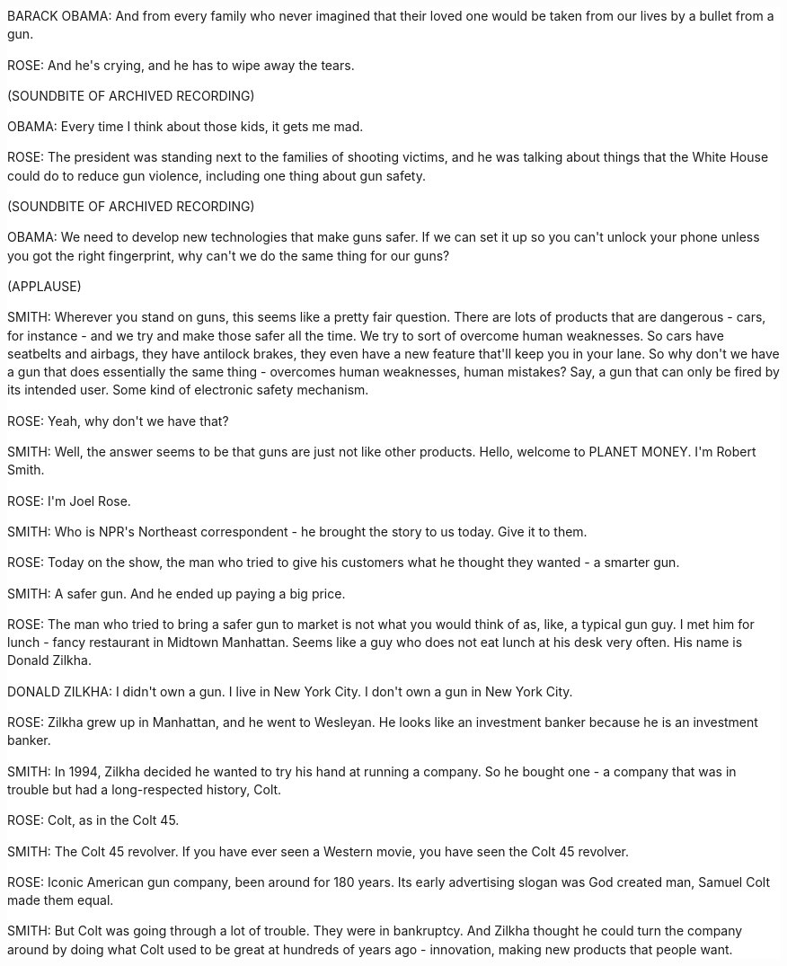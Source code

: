 BARACK OBAMA: And from every family who never imagined that their loved one would be taken from our lives by a bullet from a gun.

ROSE: And he's crying, and he has to wipe away the tears.

(SOUNDBITE OF ARCHIVED RECORDING)

OBAMA: Every time I think about those kids, it gets me mad.

ROSE: The president was standing next to the families of shooting victims, and he was talking about things that the White House could do to reduce gun violence, including one thing about gun safety.

(SOUNDBITE OF ARCHIVED RECORDING)

OBAMA: We need to develop new technologies that make guns safer. If we can set it up so you can't unlock your phone unless you got the right fingerprint, why can't we do the same thing for our guns?

(APPLAUSE)

SMITH: Wherever you stand on guns, this seems like a pretty fair question. There are lots of products that are dangerous - cars, for instance - and we try and make those safer all the time. We try to sort of overcome human weaknesses. So cars have seatbelts and airbags, they have antilock brakes, they even have a new feature that'll keep you in your lane. So why don't we have a gun that does essentially the same thing - overcomes human weaknesses, human mistakes? Say, a gun that can only be fired by its intended user. Some kind of electronic safety mechanism.

ROSE: Yeah, why don't we have that?

SMITH: Well, the answer seems to be that guns are just not like other products. Hello, welcome to PLANET MONEY. I'm Robert Smith.

ROSE: I'm Joel Rose.

SMITH: Who is NPR's Northeast correspondent - he brought the story to us today. Give it to them.

ROSE: Today on the show, the man who tried to give his customers what he thought they wanted - a smarter gun.

SMITH: A safer gun. And he ended up paying a big price.

ROSE: The man who tried to bring a safer gun to market is not what you would think of as, like, a typical gun guy. I met him for lunch - fancy restaurant in Midtown Manhattan. Seems like a guy who does not eat lunch at his desk very often. His name is Donald Zilkha.

DONALD ZILKHA: I didn't own a gun. I live in New York City. I don't own a gun in New York City.

ROSE: Zilkha grew up in Manhattan, and he went to Wesleyan. He looks like an investment banker because he is an investment banker.

SMITH: In 1994, Zilkha decided he wanted to try his hand at running a company. So he bought one - a company that was in trouble but had a long-respected history, Colt.

ROSE: Colt, as in the Colt 45.

SMITH: The Colt 45 revolver. If you have ever seen a Western movie, you have seen the Colt 45 revolver.

ROSE: Iconic American gun company, been around for 180 years. Its early advertising slogan was God created man, Samuel Colt made them equal.

SMITH: But Colt was going through a lot of trouble. They were in bankruptcy. And Zilkha thought he could turn the company around by doing what Colt used to be great at hundreds of years ago - innovation, making new products that people want.
